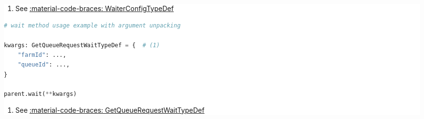 1. See [:material-code-braces: WaiterConfigTypeDef](./type_defs.md#waiterconfigtypedef)


```python
# wait method usage example with argument unpacking

kwargs: GetQueueRequestWaitTypeDef = {  # (1)
    "farmId": ...,
    "queueId": ...,
}

parent.wait(**kwargs)
```

1. See [:material-code-braces: GetQueueRequestWaitTypeDef](./type_defs.md#getqueuerequestwaittypedef)
